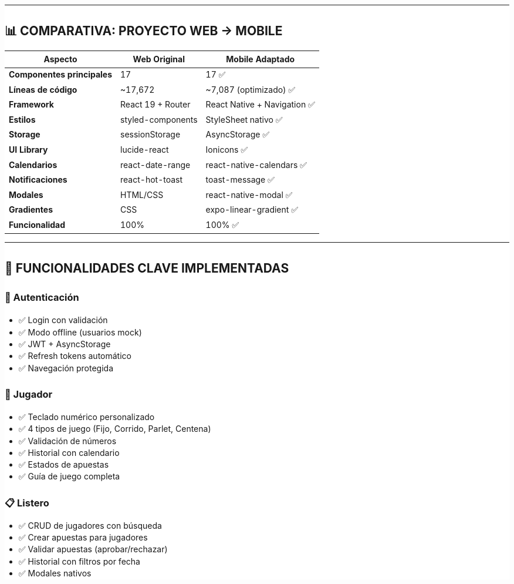 
---

## 📊 COMPARATIVA: PROYECTO WEB → MOBILE

| Aspecto | Web Original | Mobile Adaptado |
|---------|-------------|-----------------|
| **Componentes principales** | 17 | 17 ✅ |
| **Líneas de código** | ~17,672 | ~7,087 (optimizado) ✅ |
| **Framework** | React 19 + Router | React Native + Navigation ✅ |
| **Estilos** | styled-components | StyleSheet nativo ✅ |
| **Storage** | sessionStorage | AsyncStorage ✅ |
| **UI Library** | lucide-react | Ionicons ✅ |
| **Calendarios** | react-date-range | react-native-calendars ✅ |
| **Notificaciones** | react-hot-toast | toast-message ✅ |
| **Modales** | HTML/CSS | react-native-modal ✅ |
| **Gradientes** | CSS | expo-linear-gradient ✅ |
| **Funcionalidad** | 100% | 100% ✅ |

---

## 🎯 FUNCIONALIDADES CLAVE IMPLEMENTADAS

### 🔐 Autenticación
- ✅ Login con validación
- ✅ Modo offline (usuarios mock)
- ✅ JWT + AsyncStorage
- ✅ Refresh tokens automático
- ✅ Navegación protegida

### 🎲 Jugador
- ✅ Teclado numérico personalizado
- ✅ 4 tipos de juego (Fijo, Corrido, Parlet, Centena)
- ✅ Validación de números
- ✅ Historial con calendario
- ✅ Estados de apuestas
- ✅ Guía de juego completa

### 📋 Listero
- ✅ CRUD de jugadores con búsqueda
- ✅ Crear apuestas para jugadores
- ✅ Validar apuestas (aprobar/rechazar)
- ✅ Historial con filtros por fecha
- ✅ Modales nativos
